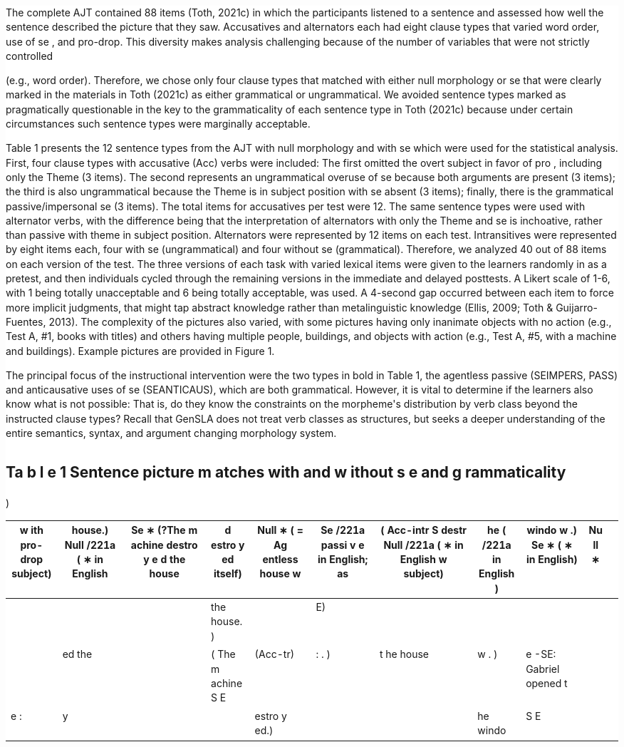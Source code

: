 The complete AJT contained 88 items (Toth, 2021c) in which the participants listened to a sentence and assessed how well the sentence described the picture that they saw. Accusatives and alternators each had eight clause types that varied word order, use of se , and pro-drop. This diversity makes analysis challenging because of the number of variables that were not strictly controlled

(e.g., word order). Therefore, we chose only four clause types that matched with either null morphology or se that were clearly marked in the materials in Toth (2021c) as either grammatical or ungrammatical. We avoided sentence types marked as pragmatically questionable in the key to the grammaticality of each sentence type in Toth (2021c) because under certain circumstances such sentence types were marginally acceptable.

Table 1 presents the 12 sentence types from the AJT with null morphology and with se which were used for the statistical analysis. First, four clause types with accusative (Acc) verbs were included: The first omitted the overt subject in favor of pro , including only the Theme (3 items). The second represents an ungrammatical overuse of se because both arguments are present (3 items); the third is also ungrammatical because the Theme is in subject position with se absent (3 items); finally, there is the grammatical passive/impersonal se (3 items). The total items for accusatives per test were 12. The same sentence types were used with alternator verbs, with the difference being that the interpretation of alternators with only the Theme and se is inchoative, rather than passive with theme in subject position. Alternators were represented by 12 items on each test. Intransitives were represented by eight items each, four with se (ungrammatical) and four without se (grammatical). Therefore, we analyzed 40 out of 88 items on each version of the test. The three versions of each task with varied lexical items were given to the learners randomly in as a pretest, and then individuals cycled through the remaining versions in the immediate and delayed posttests. A Likert scale of 1-6, with 1 being totally unacceptable and 6 being totally acceptable, was used. A 4-second gap occurred between each item to force more implicit judgments, that might tap abstract knowledge rather than metalinguistic knowledge (Ellis, 2009; Toth & Guijarro-Fuentes, 2013). The complexity of the pictures also varied, with some pictures having only inanimate objects with no action (e.g., Test A, #1, books with titles) and others having multiple people, buildings, and objects with action (e.g., Test A, #5, with a machine and buildings). Example pictures are provided in Figure 1.

The principal focus of the instructional intervention were the two types in bold in Table 1, the agentless passive (SEIMPERS, PASS) and anticausative uses of se (SEANTICAUS), which are both grammatical. However, it is vital to determine if the learners also know what is not possible: That is, do they know the constraints on the morpheme's distribution by verb class beyond the instructed clause types? Recall that GenSLA does not treat verb classes as structures, but seeks a deeper understanding of the entire semantics, syntax, and argument changing morphology system.

## Ta b l e 1 Sentence picture m atches with and w ithout s e and g rammaticality

)

| w ith pro-drop subject)           | house.) Null /221a ( ∗ in English   | Se ∗ (?The m achine destro y e d the house   | d estro y ed itself)                  | Null ∗ ( = Ag entless house w                    | Se /221a passi v e in English; as   | ( Acc-intr S destr Null /221a ( ∗ in English w subject)   | he ( /221a in English)                                   | windo w .) Se ∗ ( ∗ in English)   | Null ∗   |                                            |
|-----------------------------------|-------------------------------------|----------------------------------------------|---------------------------------------|--------------------------------------------------|-------------------------------------|-----------------------------------------------------------|----------------------------------------------------------|-----------------------------------|----------|--------------------------------------------|
|                                   |                                     |                                              | the house.)                           |                                                  | E)                                  |                                                           |                                                          |                                   |          |                                            |
|                                   | ed the                              |                                              | ( The m achine S E                    | (Acc-tr)                                         | : . )                               | t he house                                                | w . )                                                    | e -SE: Gabriel opened t           |          |                                            |
| e :                               | y                                   |                                              |                                       | estro y ed.)                                     |                                     |                                                           | he windo                                                 | S E                               |          |                                            |